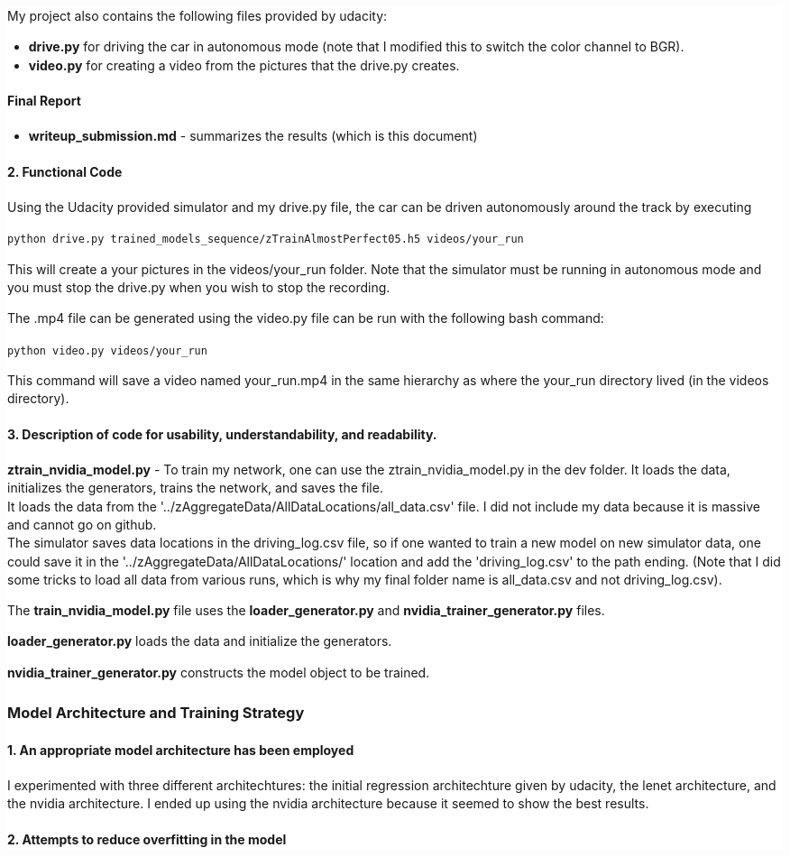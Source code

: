 My project also contains the following files provided by udacity:
* __drive.py__ for driving the car in autonomous mode (note that I modified this to switch the color channel to BGR).
* __video.py__ for creating a video from the pictures that the drive.py creates.

#### Final Report
* __writeup_submission.md__ - summarizes the results (which is this document)

#### 2. Functional Code
Using the Udacity provided simulator and my drive.py file, the car can be driven autonomously around the track by executing 
```sh
python drive.py trained_models_sequence/zTrainAlmostPerfect05.h5 videos/your_run
```
This will create a your pictures in the videos/your_run folder.  Note that the simulator must be running in autonomous mode and you must stop the drive.py when you wish to stop the recording.

The .mp4 file can be generated using the video.py file can be run with the following bash command:
```sh
python video.py videos/your_run
```
This command will save a video named your_run.mp4 in the same hierarchy as where the your_run directory lived (in the videos directory). 

#### 3. Description of code for usability, understandability, and readability.

__ztrain_nvidia_model.py__ - 
To train my network, one can use the ztrain_nvidia_model.py in the dev folder.  It loads the data, initializes the generators, trains the network, and saves the file.  
It loads the data from the '../zAggregateData/AllDataLocations/all_data.csv' file.  I did not include my data because it is massive and cannot go on github.  
The simulator saves data locations in the driving_log.csv file, so if one wanted to train a new model on new simulator data, one could save it in the '../zAggregateData/AllDataLocations/' location and add the 'driving_log.csv' to the path ending.
(Note that I did some tricks to load all data from various runs, which is why my final folder name is all_data.csv and not driving_log.csv).

The __train_nvidia_model.py__ file uses the **loader_generator.py** and **nvidia_trainer_generator.py** files.

**loader_generator.py** loads the data and initialize the generators.

**nvidia_trainer_generator.py** constructs the model object to be trained.

### Model Architecture and Training Strategy

#### 1. An appropriate model architecture has been employed

I experimented with three different architechtures: the initial regression architechture given by udacity, the lenet architecture, and the nvidia architecture.
I ended up using the nvidia architecture because it seemed to show the best results.

#### 2. Attempts to reduce overfitting in the model
